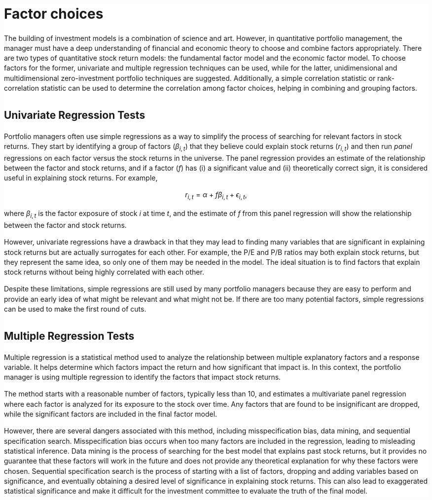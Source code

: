 # Factor choices
The building of investment models is a combination of science and art. However, in quantitative portfolio management, the manager must have a deep understanding of financial and economic theory to choose and combine factors appropriately. There are two types of quantitative stock return models: the fundamental factor model and the economic factor model. To choose factors for the former, univariate and multiple regression techniques can be used, while for the latter, unidimensional and multidimensional zero-investment portfolio techniques are suggested. Additionally, a simple correlation statistic or rank-correlation statistic can be used to determine the correlation among factor choices, helping in combining and grouping factors.

## Univariate Regression Tests
Portfolio managers often use simple regressions as a way to simplify the process of searching for relevant factors in stock returns. They start by identifying a group of factors ($\beta_{i,t}$) that they believe could explain stock returns ($r_{i,t}$) and then run *panel* regressions on each factor versus the stock returns in the universe. The panel regression provides an estimate of the relationship between the factor and stock returns, and if a factor ($f$) has (i) a significant value and (ii) theoretically correct sign, it is considered useful in explaining stock returns.
For example, 

$$r_{i,t}=\alpha +f\beta_{i,t}+\epsilon_{i,t},$$

where $\beta_{i,t}$ is the factor exposure of stock $i$ at time $t$, and the estimate of $f$ from this panel regression will show the relationship between the factor and stock returns.

However, univariate regressions have a drawback in that they may lead to finding many variables that are significant in explaining stock returns but are actually surrogates for each other. For example, the P/E and P/B ratios may both explain stock returns, but they represent the same idea, so only one of them may be needed in the model. The ideal situation is to find factors that explain stock returns without being highly correlated with each other.

Despite these limitations, simple regressions are still used by many portfolio managers because they are easy to perform and provide an early idea of what might be relevant and what might not be. If there are too many potential factors, simple regressions can be used to make the first round of cuts. 

## Multiple Regression Tests
Multiple regression is a statistical method used to analyze the relationship between multiple explanatory factors and a response variable. It helps determine which factors impact the return and how significant that impact is. In this context, the portfolio manager is using multiple regression to identify the factors that impact stock returns.

The method starts with a reasonable number of factors, typically less than 10, and estimates a multivariate panel regression where each factor is analyzed for its exposure to the stock over time. Any factors that are found to be insignificant are dropped, while the significant factors are included in the final factor model.

However, there are several dangers associated with this method, including misspecification bias, data mining, and sequential specification search. Misspecification bias occurs when too many factors are included in the regression, leading to misleading statistical inference. Data mining is the process of searching for the best model that explains past stock returns, but it provides no guarantee that these factors will work in the future and does not provide any theoretical explanation for why these factors were chosen. Sequential specification search is the process of starting with a list of factors, dropping and adding variables based on significance, and eventually obtaining a desired level of significance in explaining stock returns. This can also lead to exaggerated statistical significance and make it difficult for the investment committee to evaluate the truth of the final model.
